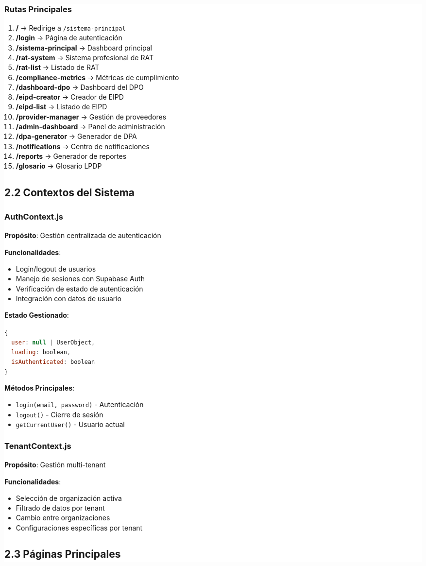 ### Rutas Principales
1. **/** → Redirige a `/sistema-principal`
2. **/login** → Página de autenticación
3. **/sistema-principal** → Dashboard principal
4. **/rat-system** → Sistema profesional de RAT
5. **/rat-list** → Listado de RAT
6. **/compliance-metrics** → Métricas de cumplimiento
7. **/dashboard-dpo** → Dashboard del DPO
8. **/eipd-creator** → Creador de EIPD
9. **/eipd-list** → Listado de EIPD
10. **/provider-manager** → Gestión de proveedores
11. **/admin-dashboard** → Panel de administración
12. **/dpa-generator** → Generador de DPA
13. **/notifications** → Centro de notificaciones
14. **/reports** → Generador de reportes
15. **/glosario** → Glosario LPDP

## 2.2 Contextos del Sistema

### AuthContext.js
**Propósito**: Gestión centralizada de autenticación

**Funcionalidades**:
- Login/logout de usuarios
- Manejo de sesiones con Supabase Auth
- Verificación de estado de autenticación
- Integración con datos de usuario

**Estado Gestionado**:
```javascript
{
  user: null | UserObject,
  loading: boolean,
  isAuthenticated: boolean
}
```

**Métodos Principales**:
- `login(email, password)` - Autenticación
- `logout()` - Cierre de sesión
- `getCurrentUser()` - Usuario actual

### TenantContext.js
**Propósito**: Gestión multi-tenant

**Funcionalidades**:
- Selección de organización activa
- Filtrado de datos por tenant
- Cambio entre organizaciones
- Configuraciones específicas por tenant

## 2.3 Páginas Principales
